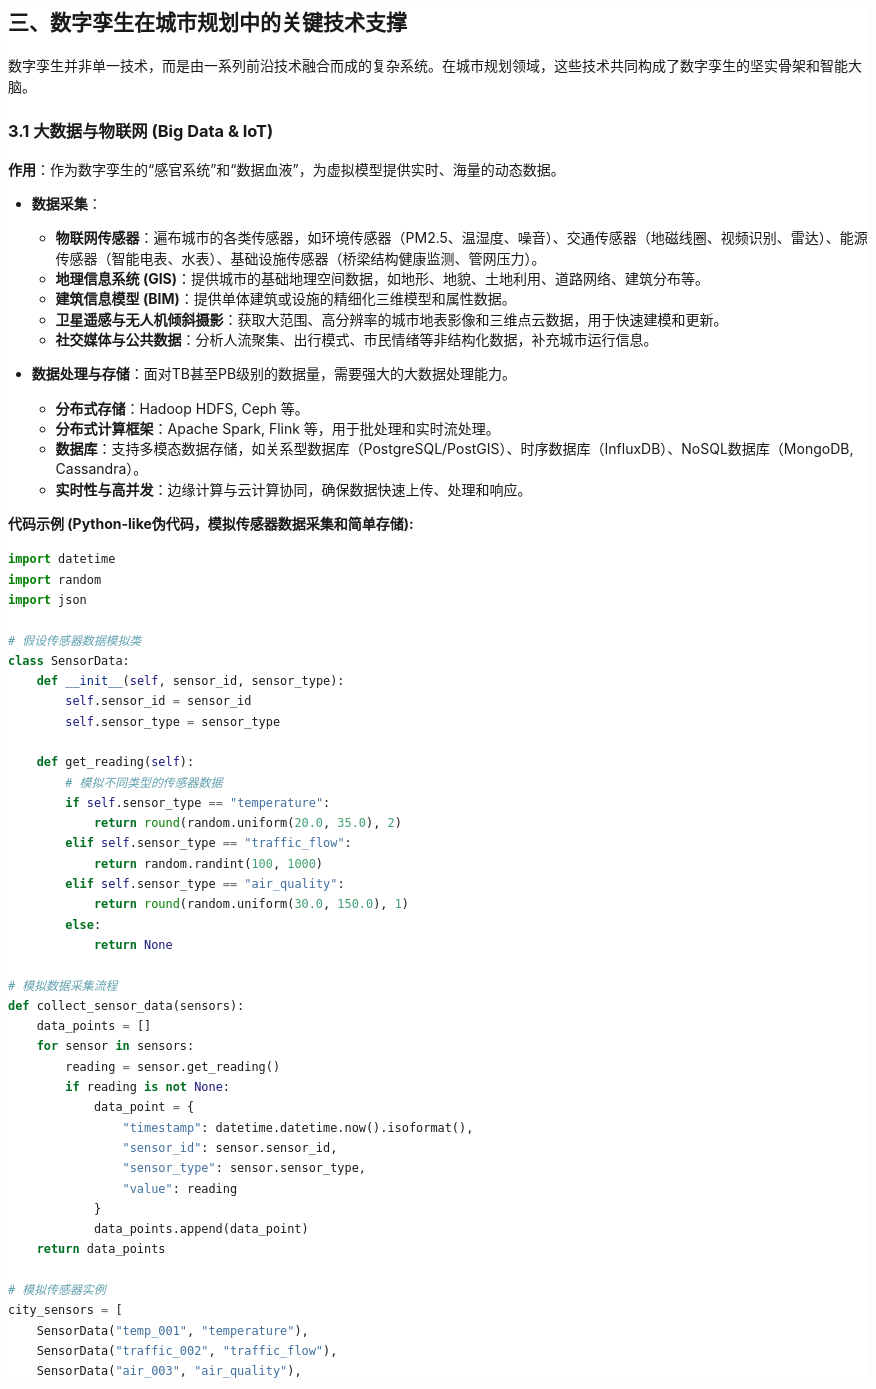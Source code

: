 ## 三、数字孪生在城市规划中的关键技术支撑

数字孪生并非单一技术，而是由一系列前沿技术融合而成的复杂系统。在城市规划领域，这些技术共同构成了数字孪生的坚实骨架和智能大脑。

### 3.1 大数据与物联网 (Big Data & IoT)

**作用**：作为数字孪生的“感官系统”和“数据血液”，为虚拟模型提供实时、海量的动态数据。

*   **数据采集**：
    *   **物联网传感器**：遍布城市的各类传感器，如环境传感器（PM2.5、温湿度、噪音）、交通传感器（地磁线圈、视频识别、雷达）、能源传感器（智能电表、水表）、基础设施传感器（桥梁结构健康监测、管网压力）。
    *   **地理信息系统 (GIS)**：提供城市的基础地理空间数据，如地形、地貌、土地利用、道路网络、建筑分布等。
    *   **建筑信息模型 (BIM)**：提供单体建筑或设施的精细化三维模型和属性数据。
    *   **卫星遥感与无人机倾斜摄影**：获取大范围、高分辨率的城市地表影像和三维点云数据，用于快速建模和更新。
    *   **社交媒体与公共数据**：分析人流聚集、出行模式、市民情绪等非结构化数据，补充城市运行信息。

*   **数据处理与存储**：面对TB甚至PB级别的数据量，需要强大的大数据处理能力。
    *   **分布式存储**：Hadoop HDFS, Ceph 等。
    *   **分布式计算框架**：Apache Spark, Flink 等，用于批处理和实时流处理。
    *   **数据库**：支持多模态数据存储，如关系型数据库（PostgreSQL/PostGIS）、时序数据库（InfluxDB）、NoSQL数据库（MongoDB, Cassandra）。
    *   **实时性与高并发**：边缘计算与云计算协同，确保数据快速上传、处理和响应。

**代码示例 (Python-like伪代码，模拟传感器数据采集和简单存储):**
```python
import datetime
import random
import json

# 假设传感器数据模拟类
class SensorData:
    def __init__(self, sensor_id, sensor_type):
        self.sensor_id = sensor_id
        self.sensor_type = sensor_type

    def get_reading(self):
        # 模拟不同类型的传感器数据
        if self.sensor_type == "temperature":
            return round(random.uniform(20.0, 35.0), 2)
        elif self.sensor_type == "traffic_flow":
            return random.randint(100, 1000)
        elif self.sensor_type == "air_quality":
            return round(random.uniform(30.0, 150.0), 1)
        else:
            return None

# 模拟数据采集流程
def collect_sensor_data(sensors):
    data_points = []
    for sensor in sensors:
        reading = sensor.get_reading()
        if reading is not None:
            data_point = {
                "timestamp": datetime.datetime.now().isoformat(),
                "sensor_id": sensor.sensor_id,
                "sensor_type": sensor.sensor_type,
                "value": reading
            }
            data_points.append(data_point)
    return data_points

# 模拟传感器实例
city_sensors = [
    SensorData("temp_001", "temperature"),
    SensorData("traffic_002", "traffic_flow"),
    SensorData("air_003", "air_quality"),
```